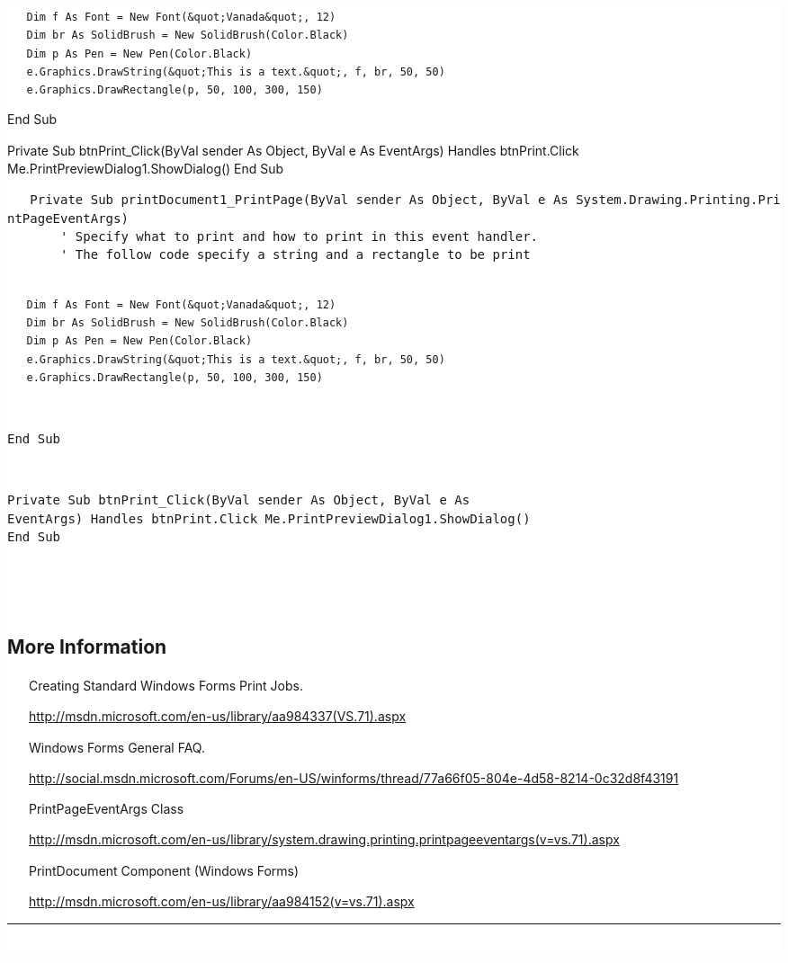 
       Dim f As Font = New Font(&quot;Vanada&quot;, 12)
       Dim br As SolidBrush = New SolidBrush(Color.Black)
       Dim p As Pen = New Pen(Color.Black)
       e.Graphics.DrawString(&quot;This is a text.&quot;, f, br, 50, 50)
       e.Graphics.DrawRectangle(p, 50, 100, 300, 150)
   End Sub


   Private Sub btnPrint_Click(ByVal sender As Object, ByVal e As EventArgs) Handles btnPrint.Click
       Me.PrintPreviewDialog1.ShowDialog()
   End Sub

</pre>
<pre id="codePreview" class="vb">
   Private Sub printDocument1_PrintPage(ByVal sender As Object, ByVal e As System.Drawing.Printing.PrintPageEventArgs)
       ' Specify what to print and how to print in this event handler.
       ' The follow code specify a string and a rectangle to be print 


       Dim f As Font = New Font(&quot;Vanada&quot;, 12)
       Dim br As SolidBrush = New SolidBrush(Color.Black)
       Dim p As Pen = New Pen(Color.Black)
       e.Graphics.DrawString(&quot;This is a text.&quot;, f, br, 50, 50)
       e.Graphics.DrawRectangle(p, 50, 100, 300, 150)
   End Sub


   Private Sub btnPrint_Click(ByVal sender As Object, ByVal e As EventArgs) Handles btnPrint.Click
       Me.PrintPreviewDialog1.ShowDialog()
   End Sub

</pre>
</div>
</div>
<div class="endscriptcode">&nbsp;</div>
<h2>More Information</h2>
<p class="MsoNormal" style="margin-left:18.0pt"><span class="GramE">Creating Standard Windows Forms Print Jobs<span style="">.</span></span>
<span style=""></span></p>
<p class="MsoNormal" style="margin-left:18.0pt"><span style=""><a href="http://msdn.microsoft.com/en-us/library/aa984337(VS.71).aspx">http://msdn.microsoft.com/en-us/library/aa984337(VS.71).aspx</a>
</span></p>
<p class="MsoNormal" style="margin-left:18.0pt"><span class="GramE">Windows Forms General FAQ.</span><span style="">
</span></p>
<p class="MsoNormal" style="margin-left:18.0pt"><span style=""><a href="http://social.msdn.microsoft.com/Forums/en-US/winforms/thread/77a66f05-804e-4d58-8214-0c32d8f43191">http://social.msdn.microsoft.com/Forums/en-US/winforms/thread/77a66f05-804e-4d58-8214-0c32d8f43191</a>
</span></p>
<p class="MsoNormal" style="margin-left:18.0pt"><span class="SpellE"><span style="">PrintPageEventArgs</span></span><span style=""> Class
</span></p>
<p class="MsoNormal" style="margin-left:18.0pt"><span style=""><a href="http://msdn.microsoft.com/en-us/library/system.drawing.printing.printpageeventargs(v=vs.71).aspx">http://msdn.microsoft.com/en-us/library/system.drawing.printing.printpageeventargs(v=vs.71).aspx</a>
</span></p>
<p class="MsoNormal" style="margin-left:18.0pt"><span class="SpellE"><span style="">PrintDocument</span></span><span style=""> Component (Windows Forms)
</span></p>
<p class="MsoNormal" style="margin-left:18.0pt"><span style=""><a href="http://msdn.microsoft.com/en-us/library/aa984152(v=vs.71).aspx">http://msdn.microsoft.com/en-us/library/aa984152(v=vs.71).aspx</a>
</span></p>
<hr>
<div><a href="http://go.microsoft.com/?linkid=9759640" style="margin-top:3px"><img alt="" src="http://bit.ly/onecodelogo">